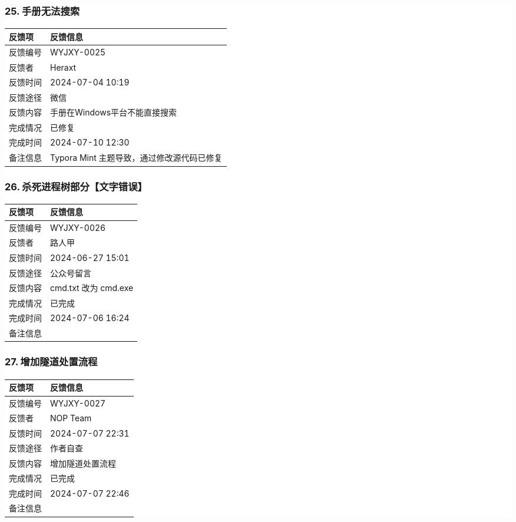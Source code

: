 

### 25. 手册无法搜索

| 反馈项   | 反馈信息                                   |
| :------- | :----------------------------------------- |
| 反馈编号 | WYJXY-0025                                 |
| 反馈者   | Heraxt                                     |
| 反馈时间 | 2024-07-04 10:19                           |
| 反馈途径 | 微信                                       |
| 反馈内容 | 手册在Windows平台不能直接搜索              |
| 完成情况 | 已修复                                     |
| 完成时间 | 2024-07-10 12:30                           |
| 备注信息 | Typora Mint 主题导致，通过修改源代码已修复 |



### 26. 杀死进程树部分【文字错误】

| 反馈项   | 反馈信息             |
| :------- | :------------------- |
| 反馈编号 | WYJXY-0026           |
| 反馈者   | 路人甲               |
| 反馈时间 | 2024-06-27 15:01     |
| 反馈途径 | 公众号留言           |
| 反馈内容 | cmd.txt 改为 cmd.exe |
| 完成情况 | 已完成               |
| 完成时间 | 2024-07-06 16:24     |
| 备注信息 |                      |



### 27. 增加隧道处置流程

| 反馈项   | 反馈信息         |
| :------- | :--------------- |
| 反馈编号 | WYJXY-0027       |
| 反馈者   | NOP Team         |
| 反馈时间 | 2024-07-07 22:31 |
| 反馈途径 | 作者自查         |
| 反馈内容 | 增加隧道处置流程 |
| 完成情况 | 已完成           |
| 完成时间 | 2024-07-07 22:46 |
| 备注信息 |                  |
